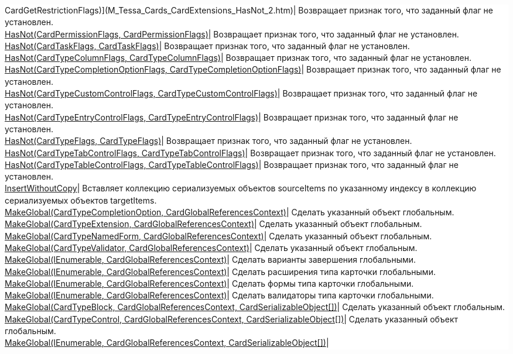 CardGetRestrictionFlags)](M_Tessa_Cards_CardExtensions_HasNot_2.htm)|
Возвращает признак того, что заданный флаг не установлен.  
[HasNot(CardPermissionFlags,
CardPermissionFlags)](M_Tessa_Cards_CardExtensions_HasNot_3.htm)| Возвращает
признак того, что заданный флаг не установлен.  
[HasNot(CardTaskFlags,
CardTaskFlags)](M_Tessa_Cards_CardExtensions_HasNot_4.htm)| Возвращает признак
того, что заданный флаг не установлен.  
[HasNot(CardTypeColumnFlags,
CardTypeColumnFlags)](M_Tessa_Cards_CardExtensions_HasNot_5.htm)| Возвращает
признак того, что заданный флаг не установлен.  
[HasNot(CardTypeCompletionOptionFlags,
CardTypeCompletionOptionFlags)](M_Tessa_Cards_CardExtensions_HasNot_6.htm)|
Возвращает признак того, что заданный флаг не установлен.  
[HasNot(CardTypeCustomControlFlags,
CardTypeCustomControlFlags)](M_Tessa_Cards_CardExtensions_HasNot_7.htm)|
Возвращает признак того, что заданный флаг не установлен.  
[HasNot(CardTypeEntryControlFlags,
CardTypeEntryControlFlags)](M_Tessa_Cards_CardExtensions_HasNot_8.htm)|
Возвращает признак того, что заданный флаг не установлен.  
[HasNot(CardTypeFlags,
CardTypeFlags)](M_Tessa_Cards_CardExtensions_HasNot_9.htm)| Возвращает признак
того, что заданный флаг не установлен.  
[HasNot(CardTypeTabControlFlags,
CardTypeTabControlFlags)](M_Tessa_Cards_CardExtensions_HasNot_10.htm)|
Возвращает признак того, что заданный флаг не установлен.  
[HasNot(CardTypeTableControlFlags,
CardTypeTableControlFlags)](M_Tessa_Cards_CardExtensions_HasNot_11.htm)|
Возвращает признак того, что заданный флаг не установлен.  
[InsertWithoutCopy<T>](M_Tessa_Cards_CardExtensions_InsertWithoutCopy__1.htm)|
Вставляет коллекцию сериализуемых объектов sourceItems по указанному индексу в
коллекцию сериализуемых объектов targetItems.  
[MakeGlobal(CardTypeCompletionOption,
CardGlobalReferencesContext)](M_Tessa_Cards_CardExtensions_MakeGlobal_7.htm)|
Сделать указанный объект глобальным.  
[MakeGlobal(CardTypeExtension,
CardGlobalReferencesContext)](M_Tessa_Cards_CardExtensions_MakeGlobal_9.htm)|
Сделать указанный объект глобальным.  
[MakeGlobal(CardTypeNamedForm,
CardGlobalReferencesContext)](M_Tessa_Cards_CardExtensions_MakeGlobal_10.htm)|
Сделать указанный объект глобальным.  
[MakeGlobal(CardTypeValidator,
CardGlobalReferencesContext)](M_Tessa_Cards_CardExtensions_MakeGlobal_11.htm)|
Сделать указанный объект глобальным.  
[MakeGlobal(IEnumerable<CardTypeCompletionOption>,
CardGlobalReferencesContext)](M_Tessa_Cards_CardExtensions_MakeGlobal_1.htm)|
Сделать варианты завершения глобальными.  
[MakeGlobal(IEnumerable<CardTypeExtension>,
CardGlobalReferencesContext)](M_Tessa_Cards_CardExtensions_MakeGlobal_3.htm)|
Сделать расширения типа карточки глобальными.  
[MakeGlobal(IEnumerable<CardTypeNamedForm>,
CardGlobalReferencesContext)](M_Tessa_Cards_CardExtensions_MakeGlobal_4.htm)|
Сделать формы типа карточки глобальными.  
[MakeGlobal(IEnumerable<CardTypeValidator>,
CardGlobalReferencesContext)](M_Tessa_Cards_CardExtensions_MakeGlobal_5.htm)|
Сделать валидаторы типа карточки глобальными.  
[MakeGlobal(CardTypeBlock, CardGlobalReferencesContext,
CardSerializableObject[])](M_Tessa_Cards_CardExtensions_MakeGlobal_6.htm)|
Сделать указанный объект глобальным.  
[MakeGlobal(CardTypeControl, CardGlobalReferencesContext,
CardSerializableObject[])](M_Tessa_Cards_CardExtensions_MakeGlobal_8.htm)|
Сделать указанный объект глобальным.  
[MakeGlobal(IEnumerable<CardTypeBlock>, CardGlobalReferencesContext,
CardSerializableObject[])](M_Tessa_Cards_CardExtensions_MakeGlobal.htm)|